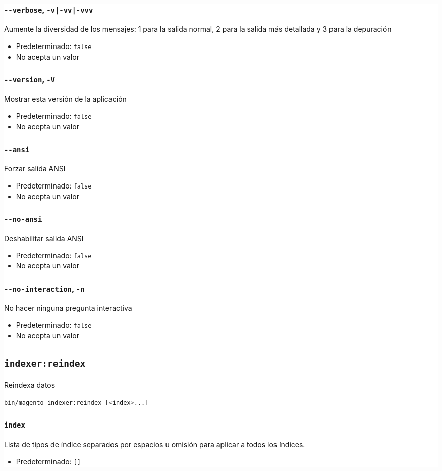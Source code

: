 

### `--verbose`, `-v|-vv|-vvv`



Aumente la diversidad de los mensajes: 1 para la salida normal, 2 para la salida más detallada y 3 para la depuración
- Predeterminado: `false`
- No acepta un valor



### `--version`, `-V`



Mostrar esta versión de la aplicación
- Predeterminado: `false`
- No acepta un valor


### `--ansi`

Forzar salida ANSI
- Predeterminado: `false`
- No acepta un valor


### `--no-ansi`

Deshabilitar salida ANSI
- Predeterminado: `false`
- No acepta un valor



### `--no-interaction`, `-n`



No hacer ninguna pregunta interactiva
- Predeterminado: `false`
- No acepta un valor  

## `indexer:reindex`

Reindexa datos

```bash
bin/magento indexer:reindex [<index>...]
```

 

### `index`

Lista de tipos de índice separados por espacios u omisión para aplicar a todos los índices.

- Predeterminado: `[]`
